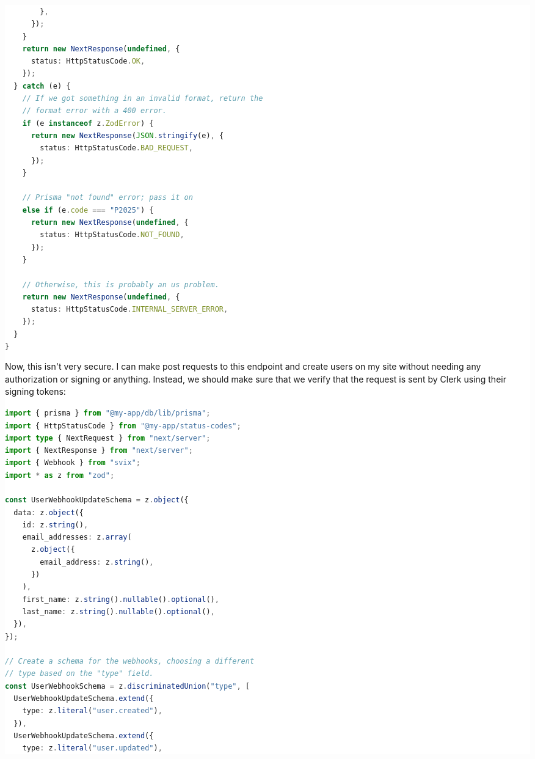 ```ts
        },
      });
    }
    return new NextResponse(undefined, {
      status: HttpStatusCode.OK,
    });
  } catch (e) {
    // If we got something in an invalid format, return the
    // format error with a 400 error.
    if (e instanceof z.ZodError) {
      return new NextResponse(JSON.stringify(e), {
        status: HttpStatusCode.BAD_REQUEST,
      });
    }

    // Prisma "not found" error; pass it on
    else if (e.code === "P2025") {
      return new NextResponse(undefined, {
        status: HttpStatusCode.NOT_FOUND,
      });
    }

    // Otherwise, this is probably an us problem.
    return new NextResponse(undefined, {
      status: HttpStatusCode.INTERNAL_SERVER_ERROR,
    });
  }
}
```

Now, this isn't very secure. I can make post requests to this endpoint and
create users on my site without needing any authorization or signing or
anything. Instead, we should make sure that we verify that the request is sent
by Clerk using their signing tokens:

```ts
import { prisma } from "@my-app/db/lib/prisma";
import { HttpStatusCode } from "@my-app/status-codes";
import type { NextRequest } from "next/server";
import { NextResponse } from "next/server";
import { Webhook } from "svix";
import * as z from "zod";

const UserWebhookUpdateSchema = z.object({
  data: z.object({
    id: z.string(),
    email_addresses: z.array(
      z.object({
        email_address: z.string(),
      })
    ),
    first_name: z.string().nullable().optional(),
    last_name: z.string().nullable().optional(),
  }),
});

// Create a schema for the webhooks, choosing a different
// type based on the "type" field.
const UserWebhookSchema = z.discriminatedUnion("type", [
  UserWebhookUpdateSchema.extend({
    type: z.literal("user.created"),
  }),
  UserWebhookUpdateSchema.extend({
    type: z.literal("user.updated"),
```